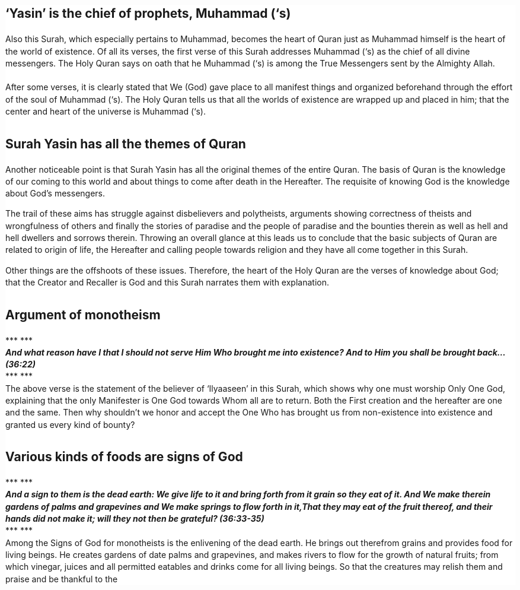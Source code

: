 ‘Yasin’ is the chief of prophets, Muhammad (‘s)
-----------------------------------------------

Also this Surah, which especially pertains to Muhammad, becomes the
heart of Quran just as Muhammad himself is the heart of the world of
existence. Of all its verses, the first verse of this Surah addresses
Muhammad (‘s) as the chief of all divine messengers. The Holy Quran says
on oath that he Muhammad (‘s) is among the True Messengers sent by the
Almighty Allah.  
    
 After some verses, it is clearly stated that We (God) gave place to all
manifest things and organized beforehand through the effort of the soul
of Muhammad (‘s). The Holy Quran tells us that all the worlds of
existence are wrapped up and placed in him; that the center and heart of
the universe is Muhammad (‘s).

Surah Yasin has all the themes of Quran
---------------------------------------

Another noticeable point is that Surah Yasin has all the original themes
of the entire Quran. The basis of Quran is the knowledge of our coming
to this world and about things to come after death in the Hereafter. The
requisite of knowing God is the knowledge about God’s messengers.

The trail of these aims has struggle against disbelievers and
polytheists, arguments showing correctness of theists and wrongfulness
of others and finally the stories of paradise and the people of paradise
and the bounties therein as well as hell and hell dwellers and sorrows
therein. Throwing an overall glance at this leads us to conclude that
the basic subjects of Quran are related to origin of life, the Hereafter
and calling people towards religion and they have all come together in
this Surah.

Other things are the offshoots of these issues. Therefore, the heart of
the Holy Quran are the verses of knowledge about God; that the Creator
and Recaller is God and this Surah narrates them with explanation.

Argument of monotheism
----------------------

*** ***  
***And what reason have I that I should not serve Him Who brought me
into existence? And to Him you shall be brought back…(36:22)***  
*** ***  
 The above verse is the statement of the believer of ‘Ilyaaseen’ in this
Surah, which shows why one must worship Only One God, explaining that
the only Manifester is One God towards Whom all are to return. Both the
First creation and the hereafter are one and the same. Then why
shouldn’t we honor and accept the One Who has brought us from
non-existence into existence and granted us every kind of bounty?

Various kinds of foods are signs of God
---------------------------------------

*** ***  
***And a sign to them is the dead earth: We give life to it and bring
forth from it grain so they eat of it. And We make therein gardens of
palms and grapevines and We make springs to flow forth in it,That they
may eat of the fruit thereof, and their hands did not make it; will they
not then be grateful? (36:33-35)***  
*** ***  
 Among the Signs of God for monotheists is the enlivening of the dead
earth. He brings out therefrom grains and provides food for living
beings. He creates gardens of date palms and grapevines, and makes
rivers to flow for the growth of natural fruits; from which vinegar,
juices and all permitted eatables and drinks come for all living beings.
So that the creatures may relish them and praise and be thankful to the